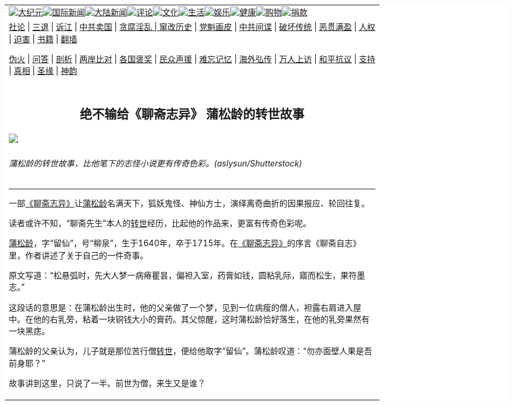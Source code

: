 <a name="1" id="1" target="_blank"></a><span id="1"></span>
<table border="0"><tr><td colspan="2" VALIGN=TOP><a href="https://github.com/eqzow2704/djy/blob/master/gb/nsc413.md#1"><img src="https://raw.githubusercontent.com/eqzow2704/www/master/t/djy/1.jpg" title="大纪元"></a><a href="https://github.com/eqzow2704/djy/blob/master/gb/n24hr.md#1"><img src="https://raw.githubusercontent.com/eqzow2704/www/master/t/djy/3.jpg" title="国际新闻"></a><a href="https://github.com/eqzow2704/djy/blob/master/gb/nsc413.md#1"><img src="https://raw.githubusercontent.com/eqzow2704/www/master/t/djy/4.jpg" title="大陆新闻"></a><a href="https://github.com/eqzow2704/djy/blob/master/gb/news392.md#1"><img src="https://raw.githubusercontent.com/eqzow2704/www/master/t/djy/5.jpg" title="评论"></a><a href="https://github.com/eqzow2704/djy/blob/master/gb/news2007.md#1"><img src="https://raw.githubusercontent.com/eqzow2704/www/master/t/djy/6.jpg" title="文化"></a><a href="https://github.com/eqzow2704/djy/blob/master/gb/news2008.md#1"><img src="https://raw.githubusercontent.com/eqzow2704/www/master/t/djy/7.jpg" title="生活"></a><a href="https://github.com/eqzow2704/djy/blob/master/gb/ncyule.md#1"><img src="https://raw.githubusercontent.com/eqzow2704/www/master/t/djy/8.jpg" title="娱乐"></a><a href="https://github.com/eqzow2704/djy/blob/master/gb/nsc1002.md#1"><img src="https://raw.githubusercontent.com/eqzow2704/www/master/t/djy/9.jpg" title="健康"><a href="https://www.youlucky.com"><img src="https://raw.githubusercontent.com/eqzow2704/www/master/t/djy/10.jpg" title="购物"></a><a href="https://www.supportepoch.org/donation?utm_medium=epochtimes&utm_source=referral&utm_campaign=donate_button_djyhomepage"><img src="https://raw.githubusercontent.com/eqzow2704/www/master/t/djy/12.jpg" title="捐款"></a></td></tr>
<tr><td colspan="2" VALIGN=TOP><a target="_blank" href="https://git.io/fjCRf">社论</a> | <a target="_blank" href="https://github.com/eqzow2704/djy/blob/master/gb/nf5657.md#1">三退</a> | <a target="_blank" href="https://github.com/eqzow2704/djy/blob/master/gb/nf6123.md#1">诉江</a> | <a target="_blank" href="https://github.com/eqzow2704/djy/blob/master/gb/nf1176117.md#1">中共卖国</a> | <a target="_blank" href="https://github.com/eqzow2704/djy/blob/master/gb/nf5773.md#1">贪腐淫乱 | <a target="_blank" href="https://github.com/eqzow2704/djy/blob/master/gb/nf1176115.md#1">窜改历史</a> | <a target="_blank" href="https://github.com/eqzow2704/djy/blob/master/gb/nf1176107.md#1">党魁画皮</a> | <a target="_blank" href="https://github.com/eqzow2704/djy/blob/master/gb/nf1320400.md#1">中共间谍</a> | <a target="_blank" href="https://github.com/eqzow2704/djy/blob/master/gb/nf1176114.md#1">破坏传统</a> | <a target="_blank" href="https://github.com/eqzow2704/djy/blob/master/gb/nf5287.md#1">恶贯满盈</a> | <a target="_blank" href="https://github.com/eqzow2704/djy/blob/master/gb/ncid278.md#1">人权</a> | <a target="_blank" href="https://github.com/eqzow2704/djy/blob/master/gb/nf1176111.md#1">迫害</a> | <a target="_blank" href="https://github.com/eqzow2704/djy/blob/master/gb/nf1235328.md#1">书籍</a> | <a target="_blank" href="https://github.com/eqzow2704/www/blob/master/README.md?zsrh#1">翻墙</a></p><p><a target="_blank" href="https://github.com/eqzow2704/djy/blob/master/gb/nf5562.md#1">伪火</a> | <a target="_blank" href="https://github.com/eqzow2704/djy/blob/master/gb/nf4378.md#1">问答</a> | <a target="_blank" href="https://github.com/eqzow2704/djy/blob/master/gb/nf5792.md#1">剖析</a> | <a target="_blank" href="https://github.com/eqzow2704/djy/blob/master/gb/nf5735.md#1">两岸比对</a> | <a target="_blank" href="https://github.com/eqzow2704/djy/blob/master/gb/nf6119.md#1">各国褒奖</a> | <a target="_blank" href="https://github.com/eqzow2704/djy/blob/master/gb/nf6120.md#1">民众声援</a> | <a target="_blank" href="https://github.com/eqzow2704/djy/blob/master/gb/nf1188594.md#1">难忘记忆</a> | <a target="_blank" href="https://github.com/eqzow2704/djy/blob/master/gb/nf3180.md#1">海外弘传</a> | <a target="_blank" href="https://github.com/eqzow2704/djy/blob/master/gb/nf5410.md#1">万人上访</a> | <a target="_blank" href="https://github.com/eqzow2704/ntdtv/blob/master/gb/prog1530_1.md#1">和平抗议</a> | <a target="_blank" href="https://github.com/eqzow2704/djy/blob/master/gb/nf4386.md#1">支持</a> | <a target="_blank" href="https://github.com/eqzow2704/djy/blob/master/gb/nf4389.md#1">真相</a> | <a target="_blank" href="https://github.com/eqzow2704/djy/blob/master/gb/nf5790.md#1">圣缘</a> | <a target="_blank" href="https://github.com/eqzow2704/djy/blob/master/gb/nf4786.md#1">神韵</a></td></tr>
<tr><td VALIGN=TOP width="626"><h2 align=center>绝不输给《聊斋志异》 蒲松龄的转世故事</h2>
<img src="http://i.epochtimes.com/assets/uploads/2018/02/shutterstock_176612759S-600x400.jpg" />
<h6>蒲松龄的转世故事，比他笔下的志怪小说更有传奇色彩。(aslysun/Shutterstock)
</h6>
<hr>
	<p>一部<a href="https://github.com/eqzow2704/djy/blob/master/gb/tag/%E3%80%8A%E8%81%8A%E6%96%8B%E5%BF%97%E5%BC%82%E3%80%8B.md">《聊斋志异》</a>让<a href="https://github.com/eqzow2704/djy/blob/master/gb/tag/%E8%92%B2%E6%9D%BE%E9%BE%84.md">蒲松龄</a>名满天下，狐妖鬼怪、神仙方士，演绎离奇曲折的因果报应、轮回往复。</p>
<p>读者或许不知，“聊斋先生”本人的<a href="https://github.com/eqzow2704/djy/blob/master/gb/tag/%E8%BD%AC%E4%B8%96.md">转世</a>经历，比起他的作品来，更富有传奇色彩呢。</p>
<p><a href="https://github.com/eqzow2704/djy/blob/master/gb/tag/%E8%92%B2%E6%9D%BE%E9%BE%84.md">蒲松龄</a>，字“留仙”，号“柳泉”，生于1640年，卒于1715年。在<a href="https://github.com/eqzow2704/djy/blob/master/gb/tag/%E3%80%8A%E8%81%8A%E6%96%8B%E5%BF%97%E5%BC%82%E3%80%8B.md">《聊斋志异》</a>的序言《聊斋自志》里，作者讲述了关于自己的一件奇事。</p>
<p>原文写道：“松悬弧时，先大人梦一病瘠瞿昙，偏袒入室，药膏如钱，圆粘乳际，寤而松生，果符墨志。”</p>
<p>这段话的意思是：在蒲松龄出生时，他的父亲做了一个梦，见到一位病瘦的僧人，袒露右肩进入屋中。在他的右乳旁，粘着一块铜钱大小的膏药。其父惊醒，这时蒲松龄恰好落生，在他的乳旁果然有一块黑痣。</p>
<p>蒲松龄的父亲认为，儿子就是那位苦行僧<a href="https://github.com/eqzow2704/djy/blob/master/gb/tag/%E8%BD%AC%E4%B8%96.md">转世</a>，便给他取字“留仙”。蒲松龄叹道：“勿亦面壁人果是吾前身耶？”</p>
<p>故事讲到这里，只说了一半。前世为僧，来生又是谁？</p>
